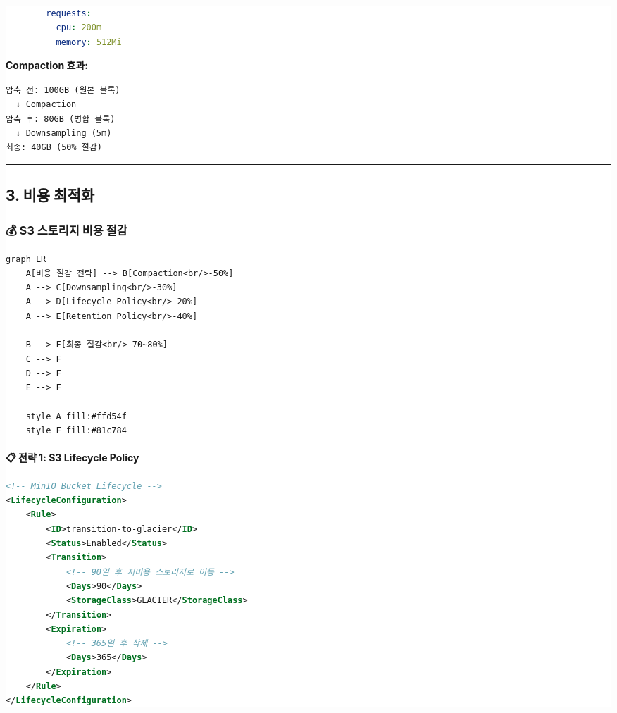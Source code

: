 ```yaml
        requests:
          cpu: 200m
          memory: 512Mi
```

**Compaction 효과:**
```
압축 전: 100GB (원본 블록)
  ↓ Compaction
압축 후: 80GB (병합 블록)
  ↓ Downsampling (5m)
최종: 40GB (50% 절감)
```

---

## 3. 비용 최적화

### 💰 S3 스토리지 비용 절감

```mermaid
graph LR
    A[비용 절감 전략] --> B[Compaction<br/>-50%]
    A --> C[Downsampling<br/>-30%]
    A --> D[Lifecycle Policy<br/>-20%]
    A --> E[Retention Policy<br/>-40%]

    B --> F[최종 절감<br/>-70~80%]
    C --> F
    D --> F
    E --> F

    style A fill:#ffd54f
    style F fill:#81c784
```

#### 📋 전략 1: S3 Lifecycle Policy

```xml
<!-- MinIO Bucket Lifecycle -->
<LifecycleConfiguration>
    <Rule>
        <ID>transition-to-glacier</ID>
        <Status>Enabled</Status>
        <Transition>
            <!-- 90일 후 저비용 스토리지로 이동 -->
            <Days>90</Days>
            <StorageClass>GLACIER</StorageClass>
        </Transition>
        <Expiration>
            <!-- 365일 후 삭제 -->
            <Days>365</Days>
        </Expiration>
    </Rule>
</LifecycleConfiguration>
```
